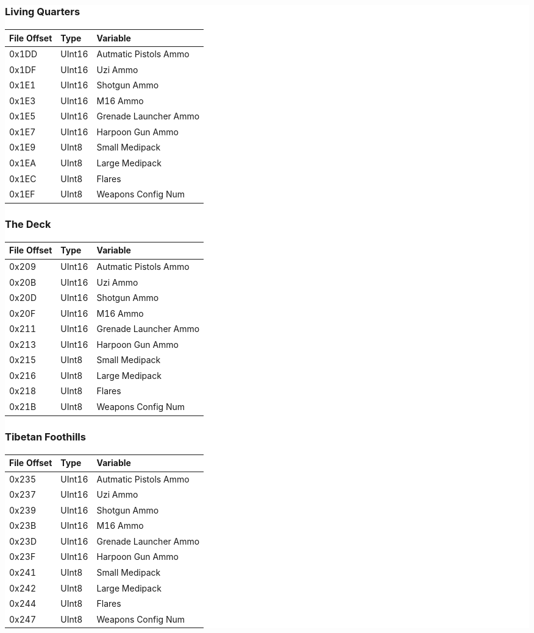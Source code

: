 ### Living Quarters ###
| **File Offset** | **Type** | **Variable**           |
| :-------------- | :------- | :--------------------- |
| 0x1DD           | UInt16   | Autmatic Pistols Ammo  |
| 0x1DF           | UInt16   | Uzi Ammo               |
| 0x1E1           | UInt16   | Shotgun Ammo           |
| 0x1E3           | UInt16   | M16 Ammo               |
| 0x1E5           | UInt16   | Grenade Launcher Ammo  |
| 0x1E7           | UInt16   | Harpoon Gun Ammo       |
| 0x1E9           | UInt8    | Small Medipack         |
| 0x1EA           | UInt8    | Large Medipack         |
| 0x1EC           | UInt8    | Flares                 |
| 0x1EF           | UInt8    | Weapons Config Num     |

### The Deck ###
| **File Offset** | **Type** | **Variable**           |
| :-------------- | :------- | :--------------------- |
| 0x209           | UInt16   | Autmatic Pistols Ammo  |
| 0x20B           | UInt16   | Uzi Ammo               |
| 0x20D           | UInt16   | Shotgun Ammo           |
| 0x20F           | UInt16   | M16 Ammo               |
| 0x211           | UInt16   | Grenade Launcher Ammo  |
| 0x213           | UInt16   | Harpoon Gun Ammo       |
| 0x215           | UInt8    | Small Medipack         |
| 0x216           | UInt8    | Large Medipack         |
| 0x218           | UInt8    | Flares                 |
| 0x21B           | UInt8    | Weapons Config Num     |

### Tibetan Foothills ###
| **File Offset** | **Type** | **Variable**           |
| :-------------- | :------- | :--------------------- |
| 0x235           | UInt16   | Autmatic Pistols Ammo  |
| 0x237           | UInt16   | Uzi Ammo               |
| 0x239           | UInt16   | Shotgun Ammo           |
| 0x23B           | UInt16   | M16 Ammo               |
| 0x23D           | UInt16   | Grenade Launcher Ammo  |
| 0x23F           | UInt16   | Harpoon Gun Ammo       |
| 0x241           | UInt8    | Small Medipack         |
| 0x242           | UInt8    | Large Medipack         |
| 0x244           | UInt8    | Flares                 |
| 0x247           | UInt8    | Weapons Config Num     |
